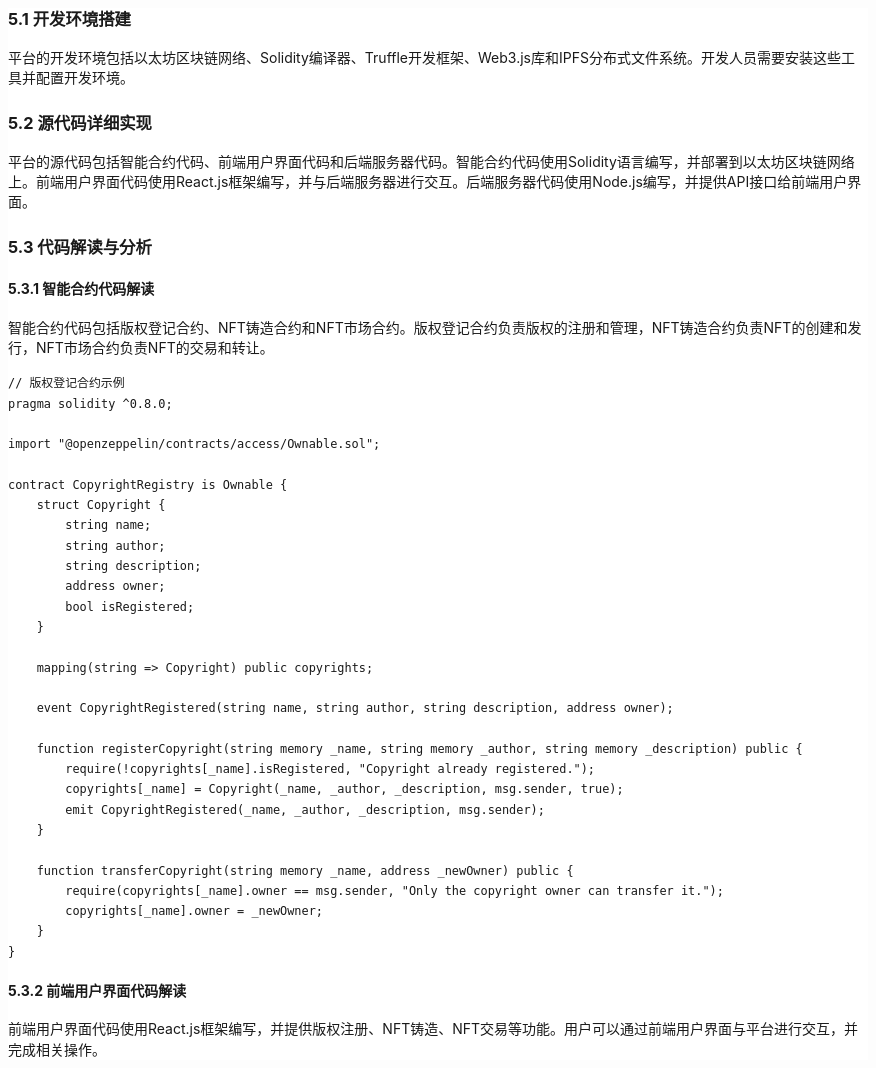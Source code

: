 ### 5.1 开发环境搭建

平台的开发环境包括以太坊区块链网络、Solidity编译器、Truffle开发框架、Web3.js库和IPFS分布式文件系统。开发人员需要安装这些工具并配置开发环境。

### 5.2 源代码详细实现

平台的源代码包括智能合约代码、前端用户界面代码和后端服务器代码。智能合约代码使用Solidity语言编写，并部署到以太坊区块链网络上。前端用户界面代码使用React.js框架编写，并与后端服务器进行交互。后端服务器代码使用Node.js编写，并提供API接口给前端用户界面。

### 5.3 代码解读与分析

#### 5.3.1 智能合约代码解读

智能合约代码包括版权登记合约、NFT铸造合约和NFT市场合约。版权登记合约负责版权的注册和管理，NFT铸造合约负责NFT的创建和发行，NFT市场合约负责NFT的交易和转让。

```solidity
// 版权登记合约示例
pragma solidity ^0.8.0;

import "@openzeppelin/contracts/access/Ownable.sol";

contract CopyrightRegistry is Ownable {
    struct Copyright {
        string name;
        string author;
        string description;
        address owner;
        bool isRegistered;
    }

    mapping(string => Copyright) public copyrights;

    event CopyrightRegistered(string name, string author, string description, address owner);

    function registerCopyright(string memory _name, string memory _author, string memory _description) public {
        require(!copyrights[_name].isRegistered, "Copyright already registered.");
        copyrights[_name] = Copyright(_name, _author, _description, msg.sender, true);
        emit CopyrightRegistered(_name, _author, _description, msg.sender);
    }

    function transferCopyright(string memory _name, address _newOwner) public {
        require(copyrights[_name].owner == msg.sender, "Only the copyright owner can transfer it.");
        copyrights[_name].owner = _newOwner;
    }
}
```

#### 5.3.2 前端用户界面代码解读

前端用户界面代码使用React.js框架编写，并提供版权注册、NFT铸造、NFT交易等功能。用户可以通过前端用户界面与平台进行交互，并完成相关操作。
